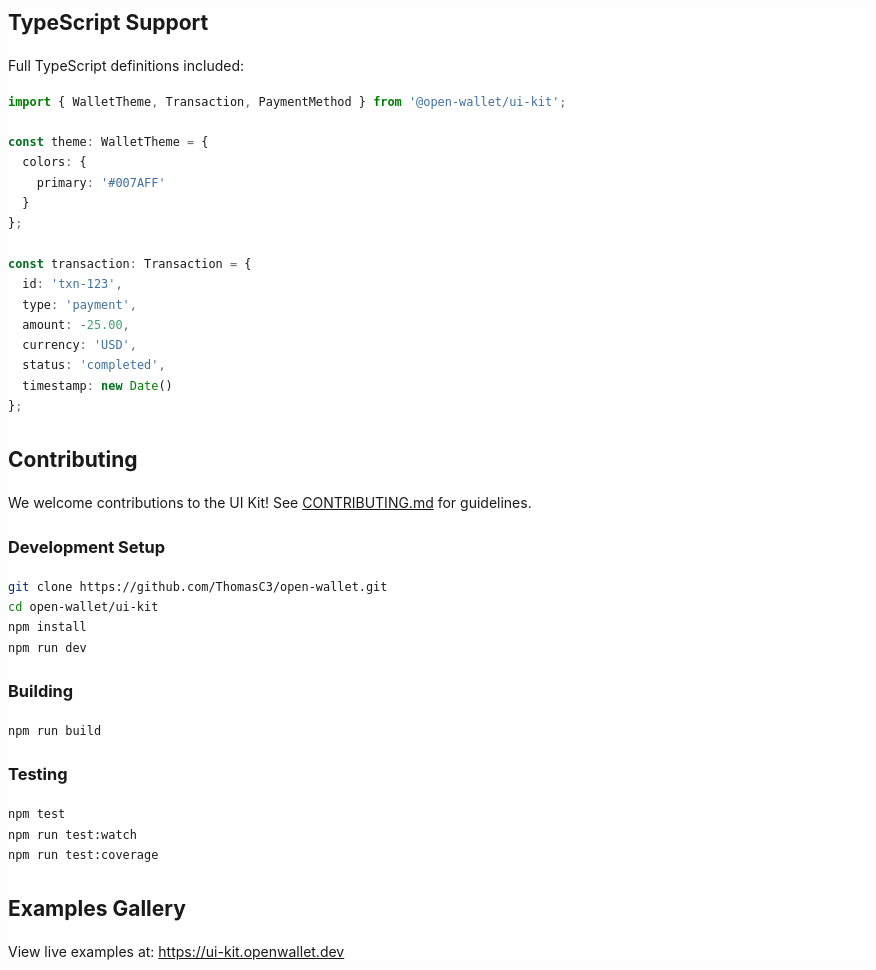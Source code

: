 ## TypeScript Support

Full TypeScript definitions included:

```typescript
import { WalletTheme, Transaction, PaymentMethod } from '@open-wallet/ui-kit';

const theme: WalletTheme = {
  colors: {
    primary: '#007AFF'
  }
};

const transaction: Transaction = {
  id: 'txn-123',
  type: 'payment',
  amount: -25.00,
  currency: 'USD',
  status: 'completed',
  timestamp: new Date()
};
```

## Contributing

We welcome contributions to the UI Kit! See [CONTRIBUTING.md](../CONTRIBUTING.md) for guidelines.

### Development Setup

```bash
git clone https://github.com/ThomasC3/open-wallet.git
cd open-wallet/ui-kit
npm install
npm run dev
```

### Building

```bash
npm run build
```

### Testing

```bash
npm test
npm run test:watch
npm run test:coverage
```

## Examples Gallery

View live examples at: https://ui-kit.openwallet.dev
